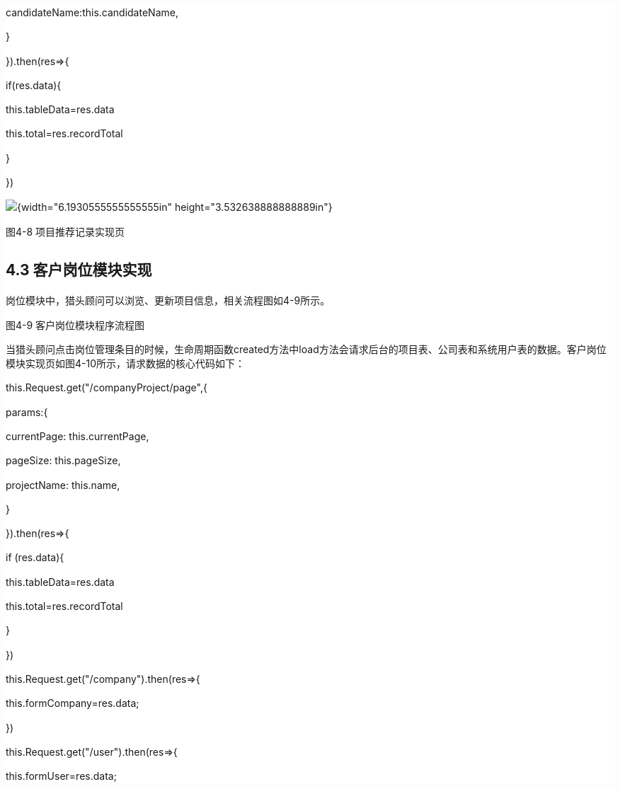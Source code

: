 candidateName:this.candidateName,

}

}).then(res=&gt;{

if(res.data){

this.tableData=res.data

this.total=res.recordTotal

}

})

![](media/image31.png){width="6.1930555555555555in"
height="3.532638888888889in"}

图4-8 项目推荐记录实现页

4.3 客户岗位模块实现
--------------------

岗位模块中，猎头顾问可以浏览、更新项目信息，相关流程图如4-9所示。

图4-9 客户岗位模块程序流程图

当猎头顾问点击岗位管理条目的时候，生命周期函数created方法中load方法会请求后台的项目表、公司表和系统用户表的数据。客户岗位模块实现页如图4-10所示，请求数据的核心代码如下：

this.Request.get("/companyProject/page",{

params:{

currentPage: this.currentPage,

pageSize: this.pageSize,

projectName: this.name,

}

}).then(res=&gt;{

if (res.data){

this.tableData=res.data

this.total=res.recordTotal

}

})

this.Request.get("/company").then(res=&gt;{

this.formCompany=res.data;

})

this.Request.get("/user").then(res=&gt;{

this.formUser=res.data;
